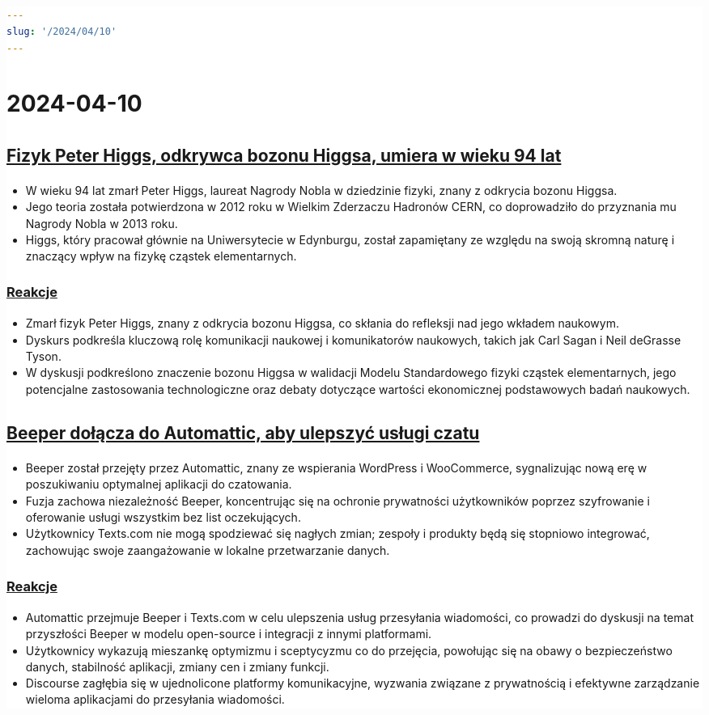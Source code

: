 ```yaml
---
slug: '/2024/04/10'
---
```


# 2024-04-10

## [Fizyk Peter Higgs, odkrywca bozonu Higgsa, umiera w wieku 94 lat](https://www.theguardian.com/science/2024/apr/09/peter-higgs-physicist-who-discovered-higgs-boson-dies-aged-94)

- W wieku 94 lat zmarł Peter Higgs, laureat Nagrody Nobla w dziedzinie fizyki, znany z odkrycia bozonu Higgsa.
- Jego teoria została potwierdzona w 2012 roku w Wielkim Zderzaczu Hadronów CERN, co doprowadziło do przyznania mu Nagrody Nobla w 2013 roku.
- Higgs, który pracował głównie na Uniwersytecie w Edynburgu, został zapamiętany ze względu na swoją skromną naturę i znaczący wpływ na fizykę cząstek elementarnych.

### [Reakcje](https://news.ycombinator.com/item?id=39981034)

- Zmarł fizyk Peter Higgs, znany z odkrycia bozonu Higgsa, co skłania do refleksji nad jego wkładem naukowym.
- Dyskurs podkreśla kluczową rolę komunikacji naukowej i komunikatorów naukowych, takich jak Carl Sagan i Neil deGrasse Tyson.
- W dyskusji podkreślono znaczenie bozonu Higgsa w walidacji Modelu Standardowego fizyki cząstek elementarnych, jego potencjalne zastosowania technologiczne oraz debaty dotyczące wartości ekonomicznej podstawowych badań naukowych.

## [Beeper dołącza do Automattic, aby ulepszyć usługi czatu](https://blog.beeper.com/2024/04/09/beeper-is-joining-automattic/)

- Beeper został przejęty przez Automattic, znany ze wspierania WordPress i WooCommerce, sygnalizując nową erę w poszukiwaniu optymalnej aplikacji do czatowania.
- Fuzja zachowa niezależność Beeper, koncentrując się na ochronie prywatności użytkowników poprzez szyfrowanie i oferowanie usługi wszystkim bez list oczekujących.
- Użytkownicy Texts.com nie mogą spodziewać się nagłych zmian; zespoły i produkty będą się stopniowo integrować, zachowując swoje zaangażowanie w lokalne przetwarzanie danych.

### [Reakcje](https://news.ycombinator.com/item?id=39980268)

- Automattic przejmuje Beeper i Texts.com w celu ulepszenia usług przesyłania wiadomości, co prowadzi do dyskusji na temat przyszłości Beeper w modelu open-source i integracji z innymi platformami.
- Użytkownicy wykazują mieszankę optymizmu i sceptycyzmu co do przejęcia, powołując się na obawy o bezpieczeństwo danych, stabilność aplikacji, zmiany cen i zmiany funkcji.
- Discourse zagłębia się w ujednolicone platformy komunikacyjne, wyzwania związane z prywatnością i efektywne zarządzanie wieloma aplikacjami do przesyłania wiadomości.
